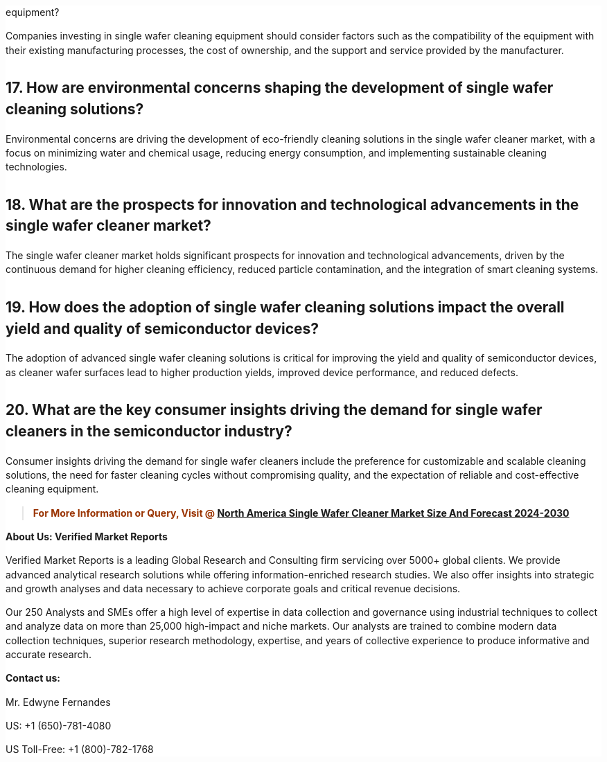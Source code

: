 equipment?</div><div></h2><p>Companies investing in single wafer cleaning equipment should consider factors such as the compatibility of the equipment with their existing manufacturing processes, the cost of ownership, and the support and service provided by the manufacturer.</p><h2>17. How are environmental concerns shaping the development of single wafer cleaning solutions?</div><div></h2><p>Environmental concerns are driving the development of eco-friendly cleaning solutions in the single wafer cleaner market, with a focus on minimizing water and chemical usage, reducing energy consumption, and implementing sustainable cleaning technologies.</p><h2>18. What are the prospects for innovation and technological advancements in the single wafer cleaner market?</div><div></h2><p>The single wafer cleaner market holds significant prospects for innovation and technological advancements, driven by the continuous demand for higher cleaning efficiency, reduced particle contamination, and the integration of smart cleaning systems.</p><h2>19. How does the adoption of single wafer cleaning solutions impact the overall yield and quality of semiconductor devices?</div><div></h2><p>The adoption of advanced single wafer cleaning solutions is critical for improving the yield and quality of semiconductor devices, as cleaner wafer surfaces lead to higher production yields, improved device performance, and reduced defects.</p><h2>20. What are the key consumer insights driving the demand for single wafer cleaners in the semiconductor industry?</div><div></h2><p>Consumer insights driving the demand for single wafer cleaners include the preference for customizable and scalable cleaning solutions, the need for faster cleaning cycles without compromising quality, and the expectation of reliable and cost-effective cleaning equipment.</p></body></html></p><blockquote><p><span style="color: #993300;"><strong>For More Information or Query, Visit @ <a href="https://www.verifiedmarketreports.com/product/single-wafer-cleaner-market/">North America Single Wafer Cleaner Market Size And Forecast 2024-2030</a></strong></span></p></blockquote><p><strong>About Us: Verified Market Reports</strong></p><p>Verified Market Reports is a leading Global Research and Consulting firm servicing over 5000+ global clients. We provide advanced analytical research solutions while offering information-enriched research studies. We also offer insights into strategic and growth analyses and data necessary to achieve corporate goals and critical revenue decisions.</p><p>Our 250 Analysts and SMEs offer a high level of expertise in data collection and governance using industrial techniques to collect and analyze data on more than 25,000 high-impact and niche markets. Our analysts are trained to combine modern data collection techniques, superior research methodology, expertise, and years of collective experience to produce informative and accurate research.</p><p><strong>Contact us:</strong></p><p>Mr. Edwyne Fernandes</p><p>US: +1 (650)-781-4080</p><p>US Toll-Free: +1 (800)-782-1768</p>
 
